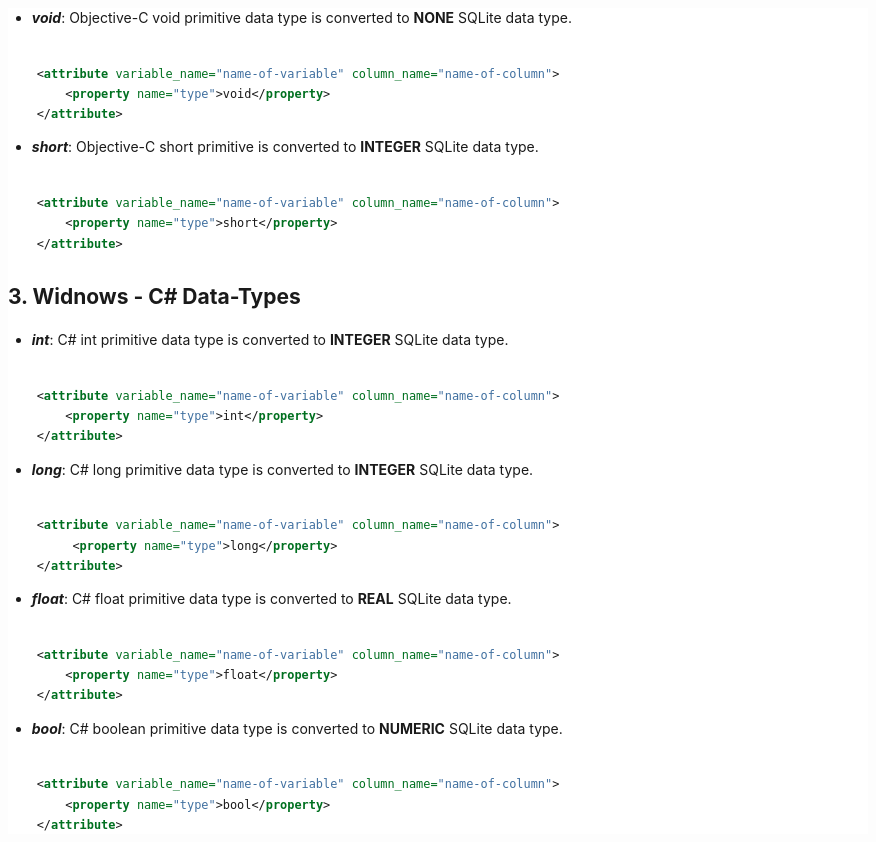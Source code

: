 - _**void**_: Objective-C void primitive data type is converted to **NONE** SQLite data type.

```xml

    <attribute variable_name="name-of-variable" column_name="name-of-column">
        <property name="type">void</property>
    </attribute>

```

- _**short**_: Objective-C short primitive is converted to **INTEGER** SQLite data type.

```xml

    <attribute variable_name="name-of-variable" column_name="name-of-column">
        <property name="type">short</property>
    </attribute>

```


## 3. Widnows - C# Data-Types

- _**int**_: C# int primitive data type is converted to **INTEGER** SQLite data type.

```xml

    <attribute variable_name="name-of-variable" column_name="name-of-column">
        <property name="type">int</property>
    </attribute>

```

- _**long**_: C# long primitive data type is converted to **INTEGER** SQLite data type.

```xml

    <attribute variable_name="name-of-variable" column_name="name-of-column">
         <property name="type">long</property>
    </attribute>

```

- _**float**_: C# float primitive data type is converted to **REAL** SQLite data type.

```xml

    <attribute variable_name="name-of-variable" column_name="name-of-column">
        <property name="type">float</property>
    </attribute>

```

- _**bool**_: C# boolean primitive data type is converted to **NUMERIC** SQLite data type.

```xml

    <attribute variable_name="name-of-variable" column_name="name-of-column">
        <property name="type">bool</property>
    </attribute>

```
